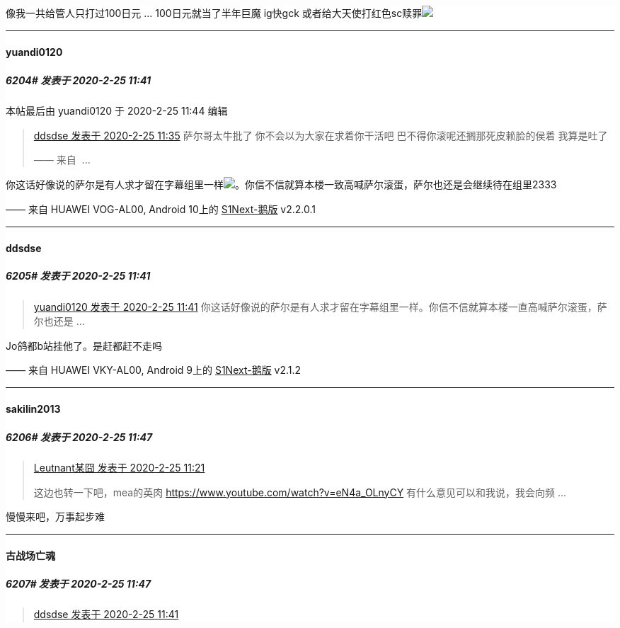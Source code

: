 像我一共给管人只打过100日元 ...</blockquote>
100日元就当了半年巨魔
ig快gck 或者给大天使打红色sc赎罪<img src="https://static.saraba1st.com/image/smiley/face2017/132.png" referrerpolicy="no-referrer">


-----

####  yuandi0120  
##### 6204#       发表于 2020-2-25 11:41


 本帖最后由 yuandi0120 于 2020-2-25 11:44 编辑 
<blockquote><a href="httphttps://bbs.saraba1st.com/2b/forum.php?mod=redirect&amp;goto=findpost&amp;pid=46518954&amp;ptid=1912063" target="_blank">ddsdse 发表于 2020-2-25 11:35</a>
萨尔哥太牛批了 你不会以为大家在求着你干活吧 巴不得你滚呢还搁那死皮赖脸的侯着 我算是吐了 

—— 来自  ...</blockquote>
你这话好像说的萨尔是有人求才留在字幕组里一样<img src="https://static.saraba1st.com/image/smiley/face2017/037.png" referrerpolicy="no-referrer">。你信不信就算本楼一致高喊萨尔滚蛋，萨尔也还是会继续待在组里2333

—— 来自 HUAWEI VOG-AL00, Android 10上的 [S1Next-鹅版](https://github.com/ykrank/S1-Next/releases) v2.2.0.1


-----

####  ddsdse  
##### 6205#       发表于 2020-2-25 11:41


<blockquote><a href="httphttps://bbs.saraba1st.com/2b/forum.php?mod=redirect&amp;goto=findpost&amp;pid=46519021&amp;ptid=1912063" target="_blank">yuandi0120 发表于 2020-2-25 11:41</a>
你这话好像说的萨尔是有人求才留在字幕组里一样。你信不信就算本楼一直高喊萨尔滚蛋，萨尔也还是 ...</blockquote>
Jo鸽都b站挂他了。是赶都赶不走吗

—— 来自 HUAWEI VKY-AL00, Android 9上的 [S1Next-鹅版](https://github.com/ykrank/S1-Next/releases) v2.1.2


-----

####  sakilin2013  
##### 6206#       发表于 2020-2-25 11:47


<blockquote><a href="httphttps://bbs.saraba1st.com/2b/forum.php?mod=redirect&amp;goto=findpost&amp;pid=46518782&amp;ptid=1912063" target="_blank">Leutnant某囧 发表于 2020-2-25 11:21</a>

这边也转一下吧，mea的英肉 https://www.youtube.com/watch?v=eN4a_OLnyCY 有什么意见可以和我说，我会向频 ...</blockquote>
慢慢来吧，万事起步难


-----

####  古战场亡魂  
##### 6207#       发表于 2020-2-25 11:47


<blockquote><a href="httphttps://bbs.saraba1st.com/2b/forum.php?mod=redirect&amp;goto=findpost&amp;pid=46519030&amp;ptid=1912063" target="_blank">ddsdse 发表于 2020-2-25 11:41</a>
